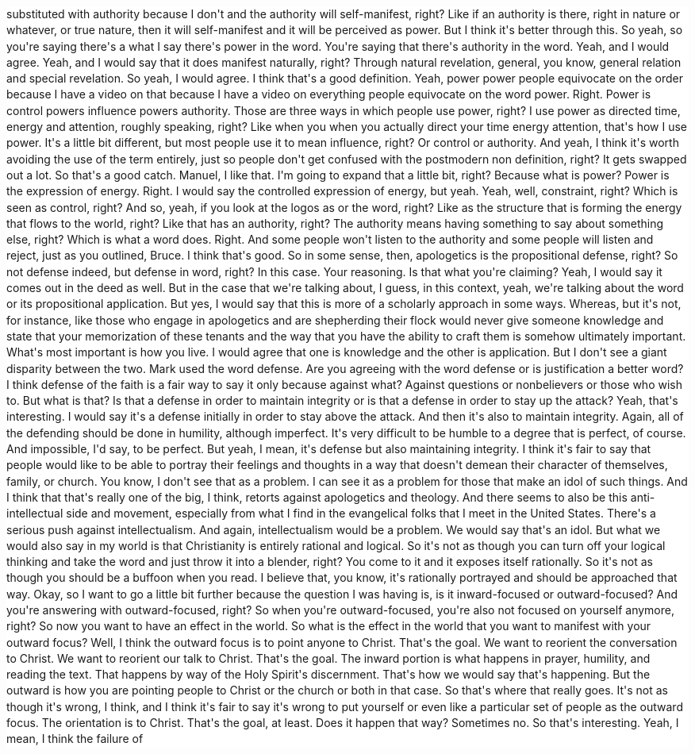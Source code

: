 substituted with authority because I don't and the authority will self-manifest, right? Like if an authority is there, right in nature or whatever, or true nature, then it will self-manifest and it will be perceived as power. But I think it's better through this. So yeah, so you're saying there's a what I say there's power in the word. You're saying that there's authority in the word. Yeah, and I would agree. Yeah, and I would say that it does manifest naturally, right? Through natural revelation, general, you know, general relation and special revelation. So yeah, I would agree. I think that's a good definition. Yeah, power power people equivocate on the order because I have a video on that because I have a video on everything people equivocate on the word power. Right. Power is control powers influence powers authority. Those are three ways in which people use power, right? I use power as directed time, energy and attention, roughly speaking, right? Like when you when you actually direct your time energy attention, that's how I use power. It's a little bit different, but most people use it to mean influence, right? Or control or authority. And yeah, I think it's worth avoiding the use of the term entirely, just so people don't get confused with the postmodern non definition, right? It gets swapped out a lot. So that's a good catch. Manuel, I like that. I'm going to expand that a little bit, right? Because what is power? Power is the expression of energy. Right. I would say the controlled expression of energy, but yeah. Yeah, well, constraint, right? Which is seen as control, right? And so, yeah, if you look at the logos as or the word, right? Like as the structure that is forming the energy that flows to the world, right? Like that has an authority, right? The authority means having something to say about something else, right? Which is what a word does. Right. And some people won't listen to the authority and some people will listen and reject, just as you outlined, Bruce. I think that's good. So in some sense, then, apologetics is the propositional defense, right? So not defense indeed, but defense in word, right? In this case. Your reasoning. Is that what you're claiming? Yeah, I would say it comes out in the deed as well. But in the case that we're talking about, I guess, in this context, yeah, we're talking about the word or its propositional application. But yes, I would say that this is more of a scholarly approach in some ways. Whereas, but it's not, for instance, like those who engage in apologetics and are shepherding their flock would never give someone knowledge and state that your memorization of these tenants and the way that you have the ability to craft them is somehow ultimately important. What's most important is how you live. I would agree that one is knowledge and the other is application. But I don't see a giant disparity between the two. Mark used the word defense. Are you agreeing with the word defense or is justification a better word? I think defense of the faith is a fair way to say it only because against what? Against questions or nonbelievers or those who wish to. But what is that? Is that a defense in order to maintain integrity or is that a defense in order to stay up the attack? Yeah, that's interesting. I would say it's a defense initially in order to stay above the attack. And then it's also to maintain integrity. Again, all of the defending should be done in humility, although imperfect. It's very difficult to be humble to a degree that is perfect, of course. And impossible, I'd say, to be perfect. But yeah, I mean, it's defense but also maintaining integrity. I think it's fair to say that people would like to be able to portray their feelings and thoughts in a way that doesn't demean their character of themselves, family, or church. You know, I don't see that as a problem. I can see it as a problem for those that make an idol of such things. And I think that that's really one of the big, I think, retorts against apologetics and theology. And there seems to also be this anti-intellectual side and movement, especially from what I find in the evangelical folks that I meet in the United States. There's a serious push against intellectualism. And again, intellectualism would be a problem. We would say that's an idol. But what we would also say in my world is that Christianity is entirely rational and logical. So it's not as though you can turn off your logical thinking and take the word and just throw it into a blender, right? You come to it and it exposes itself rationally. So it's not as though you should be a buffoon when you read. I believe that, you know, it's rationally portrayed and should be approached that way. Okay, so I want to go a little bit further because the question I was having is, is it inward-focused or outward-focused? And you're answering with outward-focused, right? So when you're outward-focused, you're also not focused on yourself anymore, right? So now you want to have an effect in the world. So what is the effect in the world that you want to manifest with your outward focus? Well, I think the outward focus is to point anyone to Christ. That's the goal. We want to reorient the conversation to Christ. We want to reorient our talk to Christ. That's the goal. The inward portion is what happens in prayer, humility, and reading the text. That happens by way of the Holy Spirit's discernment. That's how we would say that's happening. But the outward is how you are pointing people to Christ or the church or both in that case. So that's where that really goes. It's not as though it's wrong, I think, and I think it's fair to say it's wrong to put yourself or even like a particular set of people as the outward focus. The orientation is to Christ. That's the goal, at least. Does it happen that way? Sometimes no. So that's interesting. Yeah, I mean, I think the failure of